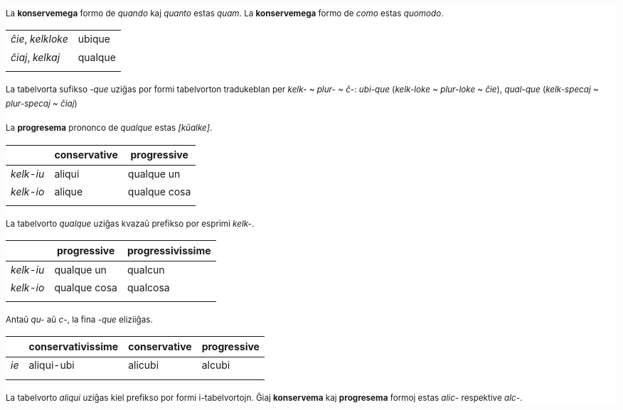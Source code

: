 <small>La **konservemega** formo de *quando* kaj *quanto* estas *quam*. La **konservemega** formo de *como* estas *quomodo*.</small>



| | |
|-|-|
| *ĉie*, *kelkloke* | ubique  |
| *ĉiaj*, *kelkaj*  | qualque |
| | |

<small>La tabelvorta sufikso *-que* uziĝas por formi tabelvorton tradukeblan per *kelk-* ~ *plur-* ~ *ĉ-*: *ubi-que* (*kelk-loke* ~ *plur-loke* ~ *ĉie*), *qual-que* (*kelk-specaj* ~ *plur-specaj* ~ *ĉiaj*)</small>

<small>La **progresema** prononco de *qualque* estas *[kŭalke]*.</small>



| | conservative | progressive |
|-|-|-|
| *kelk-iu* | aliqui | qualque un   |
| *kelk-io* | alique | qualque cosa |
| | | |

<small>La tabelvorto *qualque* uziĝas kvazaŭ prefikso por esprimi *kelk-*.</small>



| | progressive | progressivissime |
|-|-|-|
| *kelk-iu* | qualque un   | qualcun  |
| *kelk-io* | qualque cosa | qualcosa |
| | | | |

<small>Antaŭ *qu-* aŭ *c-*, la fina -*que* eliziiĝas.</small>



| | conservativissime | conservative | progressive |
|-|-|-|-|
| *ie* | aliqui-ubi | alicubi | alcubi |
| | | | |

<small>La tabelvorto *aliqui* uziĝas kiel prefikso por formi i-tabelvortojn. Ĝiaj **konservema** kaj **progresema** formoj estas *alic*- respektive *alc*-.</small>
